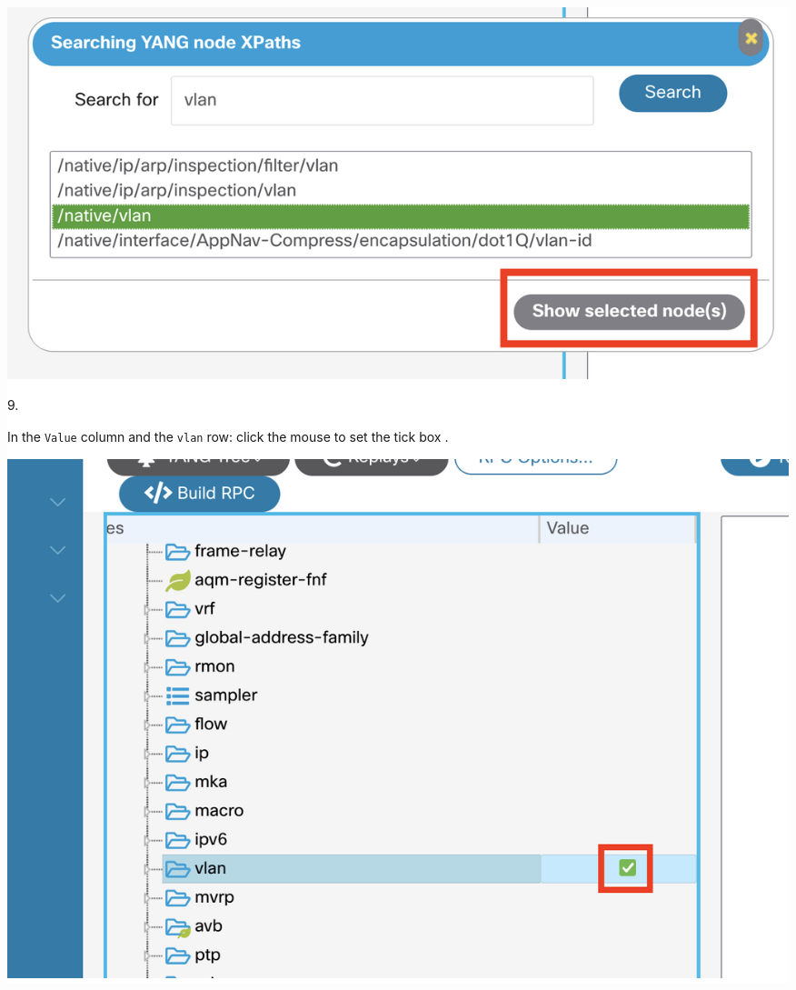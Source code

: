 ![run rpc](./lab_img/task_ys/ys_show_selected_nodes.png)

</td></tr>
<tr><td>9.</td><td>

In the `Value` column and the `vlan` row: click the mouse to set the tick box .

</td><td>

![run rpc](./lab_img/task_ys/ys_tick_vlan.png)
